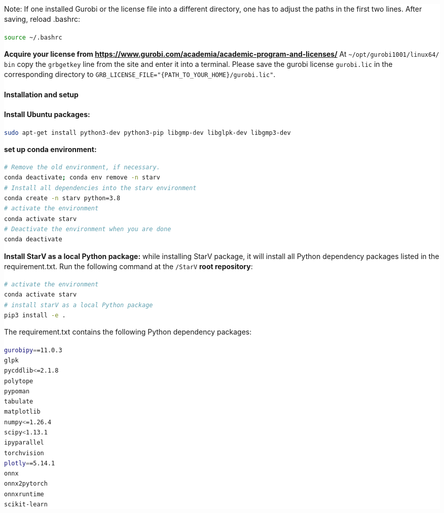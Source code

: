 Note: If one installed Gurobi or the license file into a different directory, one has to adjust the paths in the first two lines.
After saving, reload .bashrc:

```bash
source ~/.bashrc
```

**Acquire your license from https://www.gurobi.com/academia/academic-program-and-licenses/**
At `~/opt/gurobi1001/linux64/bin` copy the `grbgetkey` line from the site and enter it into a terminal. Please save the gurobi license `gurobi.lic` in the corresponding directory to `GRB_LICENSE_FILE="{PATH_TO_YOUR_HOME}/gurobi.lic"`.

#### Installation and setup

**Install Ubuntu packages:**

```bash
sudo apt-get install python3-dev python3-pip libgmp-dev libglpk-dev libgmp3-dev 
```

**set up conda environment:**

```bash
# Remove the old environment, if necessary.
conda deactivate; conda env remove -n starv
# Install all dependencies into the starv environment
conda create -n starv python=3.8
# activate the environment
conda activate starv
# Deactivate the environment when you are done
conda deactivate
```

**Install StarV as a local Python package:** while installing StarV package, it will install all Python dependency packages listed in the requirement.txt. Run the following command at the ``/StarV`` **root repository**:

```bash
# activate the environment
conda activate starv
# install starV as a local Python package
pip3 install -e .
```

The requirement.txt contains the following Python dependency packages:

```bash
gurobipy==11.0.3
glpk
pycddlib<=2.1.8
polytope
pypoman
tabulate
matplotlib
numpy<=1.26.4
scipy<1.13.1
ipyparallel
torchvision
plotly==5.14.1
onnx
onnx2pytorch
onnxruntime
scikit-learn
```
